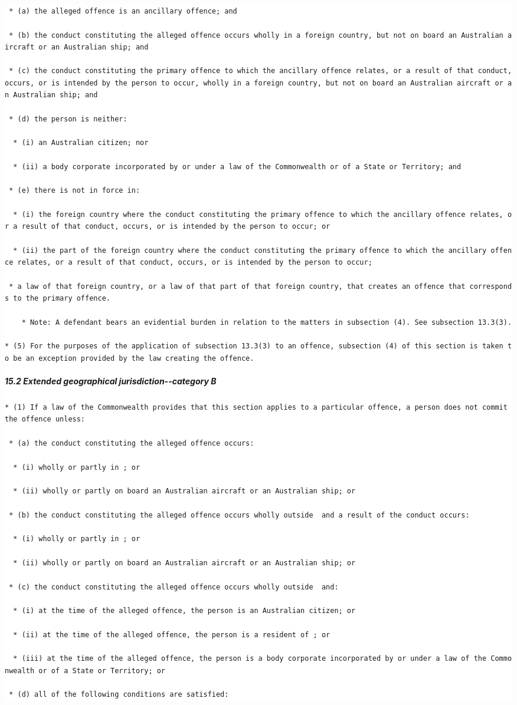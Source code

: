      * (a) the alleged offence is an ancillary offence; and

     * (b) the conduct constituting the alleged offence occurs wholly in a foreign country, but not on board an Australian aircraft or an Australian ship; and

     * (c) the conduct constituting the primary offence to which the ancillary offence relates, or a result of that conduct, occurs, or is intended by the person to occur, wholly in a foreign country, but not on board an Australian aircraft or an Australian ship; and

     * (d) the person is neither:

      * (i) an Australian citizen; nor

      * (ii) a body corporate incorporated by or under a law of the Commonwealth or of a State or Territory; and

     * (e) there is not in force in:

      * (i) the foreign country where the conduct constituting the primary offence to which the ancillary offence relates, or a result of that conduct, occurs, or is intended by the person to occur; or

      * (ii) the part of the foreign country where the conduct constituting the primary offence to which the ancillary offence relates, or a result of that conduct, occurs, or is intended by the person to occur;

     * a law of that foreign country, or a law of that part of that foreign country, that creates an offence that corresponds to the primary offence.

        * Note: A defendant bears an evidential burden in relation to the matters in subsection (4). See subsection 13.3(3).

    * (5) For the purposes of the application of subsection 13.3(3) to an offence, subsection (4) of this section is taken to be an exception provided by the law creating the offence.

##### 15.2  Extended geographical jurisdiction--category B

    * (1) If a law of the Commonwealth provides that this section applies to a particular offence, a person does not commit the offence unless:

     * (a) the conduct constituting the alleged offence occurs:

      * (i) wholly or partly in ; or

      * (ii) wholly or partly on board an Australian aircraft or an Australian ship; or

     * (b) the conduct constituting the alleged offence occurs wholly outside  and a result of the conduct occurs:

      * (i) wholly or partly in ; or

      * (ii) wholly or partly on board an Australian aircraft or an Australian ship; or

     * (c) the conduct constituting the alleged offence occurs wholly outside  and:

      * (i) at the time of the alleged offence, the person is an Australian citizen; or

      * (ii) at the time of the alleged offence, the person is a resident of ; or

      * (iii) at the time of the alleged offence, the person is a body corporate incorporated by or under a law of the Commonwealth or of a State or Territory; or

     * (d) all of the following conditions are satisfied:
